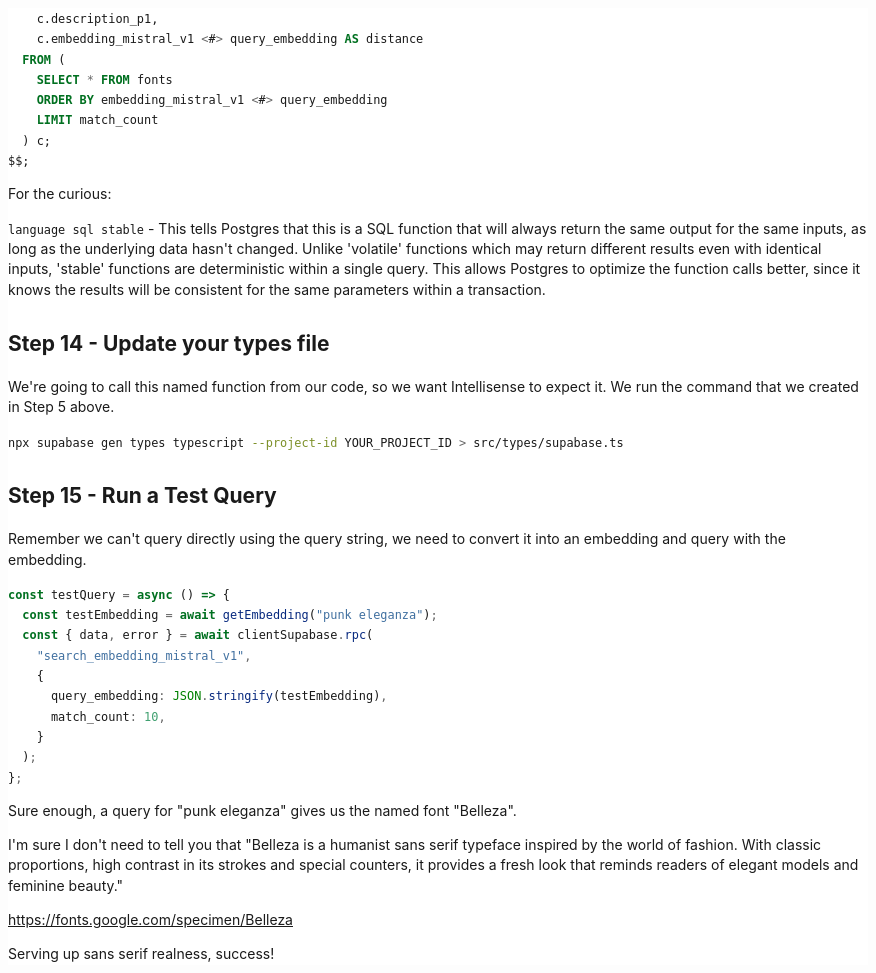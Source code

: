 ```sql
    c.description_p1,
    c.embedding_mistral_v1 <#> query_embedding AS distance
  FROM (
    SELECT * FROM fonts
    ORDER BY embedding_mistral_v1 <#> query_embedding
    LIMIT match_count
  ) c;
$$;
```

For the curious:

`language sql stable` - This tells Postgres that this is a SQL function that will always return the same output for the same inputs, as long as the underlying data hasn't changed. Unlike 'volatile' functions which may return different results even with identical inputs, 'stable' functions are deterministic within a single query. This allows Postgres to optimize the function calls better, since it knows the results will be consistent for the same parameters within a transaction.

## Step 14 - Update your types file

We're going to call this named function from our code, so we want Intellisense to expect it. We run the command that we created in Step 5 above.

```sh
npx supabase gen types typescript --project-id YOUR_PROJECT_ID > src/types/supabase.ts
```

## Step 15 - Run a Test Query

Remember we can't query directly using the query string, we need to convert it into an embedding and query with the embedding.

```ts
const testQuery = async () => {
  const testEmbedding = await getEmbedding("punk eleganza");
  const { data, error } = await clientSupabase.rpc(
    "search_embedding_mistral_v1",
    {
      query_embedding: JSON.stringify(testEmbedding),
      match_count: 10,
    }
  );
};
```

Sure enough, a query for "punk eleganza" gives us the named font "Belleza".

I'm sure I don't need to tell you that "Belleza is a humanist sans serif typeface inspired by the world of fashion. With classic proportions, high contrast in its strokes and special counters, it provides a fresh look that reminds readers of elegant models and feminine beauty."

https://fonts.google.com/specimen/Belleza

Serving up sans serif realness, success!
